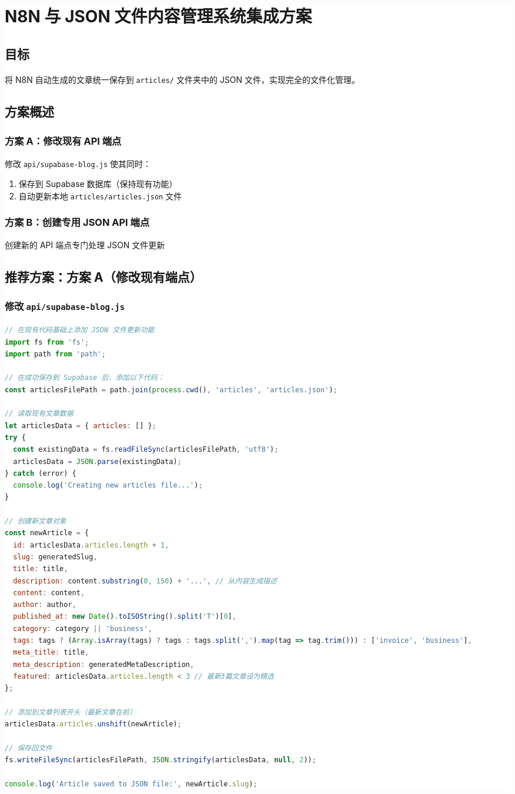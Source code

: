 # N8N 与 JSON 文件内容管理系统集成方案

## 目标
将 N8N 自动生成的文章统一保存到 `articles/` 文件夹中的 JSON 文件，实现完全的文件化管理。

## 方案概述

### 方案 A：修改现有 API 端点
修改 `api/supabase-blog.js` 使其同时：
1. 保存到 Supabase 数据库（保持现有功能）
2. 自动更新本地 `articles/articles.json` 文件

### 方案 B：创建专用 JSON API 端点
创建新的 API 端点专门处理 JSON 文件更新

## 推荐方案：方案 A（修改现有端点）

### 修改 `api/supabase-blog.js`

```javascript
// 在现有代码基础上添加 JSON 文件更新功能
import fs from 'fs';
import path from 'path';

// 在成功保存到 Supabase 后，添加以下代码：
const articlesFilePath = path.join(process.cwd(), 'articles', 'articles.json');

// 读取现有文章数据
let articlesData = { articles: [] };
try {
  const existingData = fs.readFileSync(articlesFilePath, 'utf8');
  articlesData = JSON.parse(existingData);
} catch (error) {
  console.log('Creating new articles file...');
}

// 创建新文章对象
const newArticle = {
  id: articlesData.articles.length + 1,
  slug: generatedSlug,
  title: title,
  description: content.substring(0, 150) + '...', // 从内容生成描述
  content: content,
  author: author,
  published_at: new Date().toISOString().split('T')[0],
  category: category || 'business',
  tags: tags ? (Array.isArray(tags) ? tags : tags.split(',').map(tag => tag.trim())) : ['invoice', 'business'],
  meta_title: title,
  meta_description: generatedMetaDescription,
  featured: articlesData.articles.length < 3 // 最新3篇文章设为精选
};

// 添加到文章列表开头（最新文章在前）
articlesData.articles.unshift(newArticle);

// 保存回文件
fs.writeFileSync(articlesFilePath, JSON.stringify(articlesData, null, 2));

console.log('Article saved to JSON file:', newArticle.slug);
```